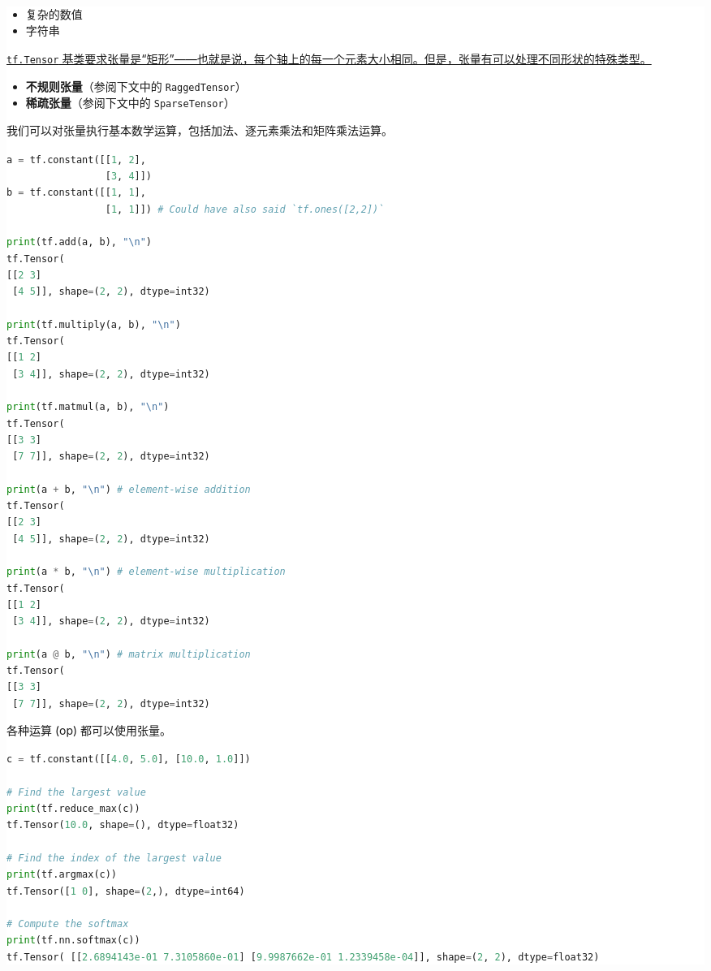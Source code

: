 - 复杂的数值
- 字符串

<u>[`tf.Tensor`](https://tensorflow.google.cn/api_docs/python/tf/Tensor?hl=zh_cn) 基类要求张量是“矩形”——也就是说，每个轴上的每一个元素大小相同。但是，张量有可以处理不同形状的特殊类型。</u>

- **不规则张量**（参阅下文中的 `RaggedTensor`）
- **稀疏张量**（参阅下文中的 `SparseTensor`）

我们可以对张量执行基本数学运算，包括加法、逐元素乘法和矩阵乘法运算。

```python
a = tf.constant([[1, 2],
                 [3, 4]])
b = tf.constant([[1, 1],
                 [1, 1]]) # Could have also said `tf.ones([2,2])`

print(tf.add(a, b), "\n")
tf.Tensor(
[[2 3]
 [4 5]], shape=(2, 2), dtype=int32) 

print(tf.multiply(a, b), "\n")
tf.Tensor(
[[1 2]
 [3 4]], shape=(2, 2), dtype=int32) 

print(tf.matmul(a, b), "\n")
tf.Tensor(
[[3 3]
 [7 7]], shape=(2, 2), dtype=int32) 

print(a + b, "\n") # element-wise addition
tf.Tensor(
[[2 3]
 [4 5]], shape=(2, 2), dtype=int32) 

print(a * b, "\n") # element-wise multiplication
tf.Tensor(
[[1 2]
 [3 4]], shape=(2, 2), dtype=int32) 

print(a @ b, "\n") # matrix multiplication
tf.Tensor(
[[3 3]
 [7 7]], shape=(2, 2), dtype=int32) 
```

各种运算 (op) 都可以使用张量。

```python
c = tf.constant([[4.0, 5.0], [10.0, 1.0]])

# Find the largest value
print(tf.reduce_max(c))
tf.Tensor(10.0, shape=(), dtype=float32)

# Find the index of the largest value
print(tf.argmax(c))
tf.Tensor([1 0], shape=(2,), dtype=int64)

# Compute the softmax
print(tf.nn.softmax(c))
tf.Tensor( [[2.6894143e-01 7.3105860e-01] [9.9987662e-01 1.2339458e-04]], shape=(2, 2), dtype=float32)
```
